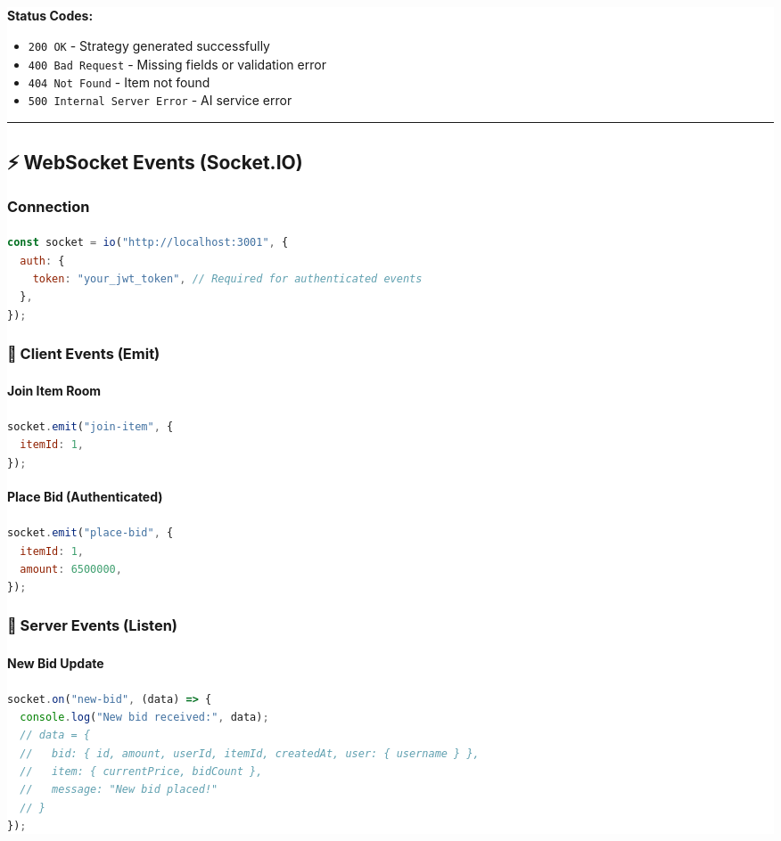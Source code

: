 **Status Codes:**

- `200 OK` - Strategy generated successfully
- `400 Bad Request` - Missing fields or validation error
- `404 Not Found` - Item not found
- `500 Internal Server Error` - AI service error

---

## ⚡ WebSocket Events (Socket.IO)

### Connection

```javascript
const socket = io("http://localhost:3001", {
  auth: {
    token: "your_jwt_token", // Required for authenticated events
  },
});
```

### 📡 Client Events (Emit)

#### Join Item Room

```javascript
socket.emit("join-item", {
  itemId: 1,
});
```

#### Place Bid (Authenticated)

```javascript
socket.emit("place-bid", {
  itemId: 1,
  amount: 6500000,
});
```

### 📨 Server Events (Listen)

#### New Bid Update

```javascript
socket.on("new-bid", (data) => {
  console.log("New bid received:", data);
  // data = {
  //   bid: { id, amount, userId, itemId, createdAt, user: { username } },
  //   item: { currentPrice, bidCount },
  //   message: "New bid placed!"
  // }
});
```
